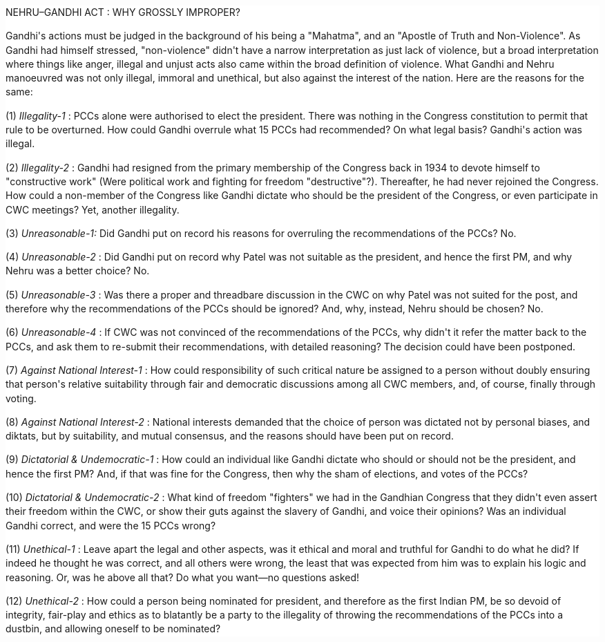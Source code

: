 NEHRU–GANDHI ACT : WHY GROSSLY IMPROPER?

Gandhi's actions must be judged in the background of his being a "Mahatma", and an "Apostle of Truth and Non-Violence". As Gandhi had himself stressed, "non-violence" didn't have a narrow interpretation as just lack of violence, but a broad interpretation where things like anger, illegal and unjust acts also came within the broad definition of violence. What Gandhi and Nehru manoeuvred was not only illegal, immoral and unethical, but also against the interest of the nation. Here are the reasons for the same:

(1) *Illegality-1* : PCCs alone were authorised to elect the president. There was nothing in the Congress constitution to permit that rule to be overturned. How could Gandhi overrule what 15 PCCs had recommended? On what legal basis? Gandhi's action was illegal.

(2) *Illegality-2* : Gandhi had resigned from the primary membership of the Congress back in 1934 to devote himself to "constructive work" (Were political work and fighting for freedom "destructive"?). Thereafter, he had never rejoined the Congress. How could a non-member of the Congress like Gandhi dictate who should be the president of the Congress, or even participate in CWC meetings? Yet, another illegality.

(3) *Unreasonable-1:* Did Gandhi put on record his reasons for overruling the recommendations of the PCCs? No.

(4) *Unreasonable-2* : Did Gandhi put on record why Patel was not suitable as the president, and hence the first PM, and why Nehru was a better choice? No.

(5) *Unreasonable-3* : Was there a proper and threadbare discussion in the CWC on why Patel was not suited for the post, and therefore why the recommendations of the PCCs should be ignored? And, why, instead, Nehru should be chosen? No.

(6) *Unreasonable-4* : If CWC was not convinced of the recommendations of the PCCs, why didn't it refer the matter back to the PCCs, and ask them to re-submit their recommendations, with detailed reasoning? The decision could have been postponed.

(7) *Against National Interest-1* : How could responsibility of such critical nature be assigned to a person without doubly ensuring that person's relative suitability through fair and democratic discussions among all CWC members, and, of course, finally through voting.

(8) *Against National Interest-2* : National interests demanded that the choice of person was dictated not by personal biases, and diktats, but by suitability, and mutual consensus, and the reasons should have been put on record.

(9) *Dictatorial & Undemocratic-1* : How could an individual like Gandhi dictate who should or should not be the president, and hence the first PM? And, if that was fine for the Congress, then why the sham of elections, and votes of the PCCs?

(10) *Dictatorial & Undemocratic-2* : What kind of freedom "fighters" we had in the Gandhian Congress that they didn't even assert their freedom within the CWC, or show their guts against the slavery of Gandhi, and voice their opinions? Was an individual Gandhi correct, and were the 15 PCCs wrong?

(11) *Unethical-1* : Leave apart the legal and other aspects, was it ethical and moral and truthful for Gandhi to do what he did? If indeed he thought he was correct, and all others were wrong, the least that was expected from him was to explain his logic and reasoning. Or, was he above all that? Do what you want—no questions asked!

(12) *Unethical-2* : How could a person being nominated for president, and therefore as the first Indian PM, be so devoid of integrity, fair-play and ethics as to blatantly be a party to the illegality of throwing the recommendations of the PCCs into a dustbin, and allowing oneself to be nominated?
